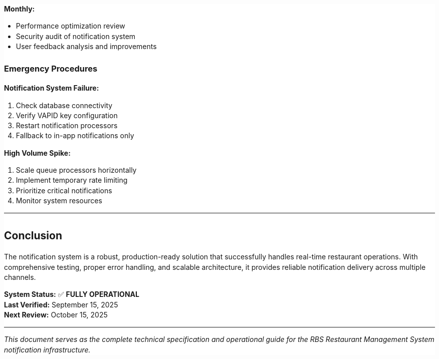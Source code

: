 **Monthly:**
- Performance optimization review
- Security audit of notification system
- User feedback analysis and improvements

### Emergency Procedures

**Notification System Failure:**
1. Check database connectivity
2. Verify VAPID key configuration  
3. Restart notification processors
4. Fallback to in-app notifications only

**High Volume Spike:**
1. Scale queue processors horizontally
2. Implement temporary rate limiting
3. Prioritize critical notifications
4. Monitor system resources

---

## Conclusion

The notification system is a robust, production-ready solution that successfully handles real-time restaurant operations. With comprehensive testing, proper error handling, and scalable architecture, it provides reliable notification delivery across multiple channels.

**System Status:** ✅ **FULLY OPERATIONAL**  
**Last Verified:** September 15, 2025  
**Next Review:** October 15, 2025  

---

*This document serves as the complete technical specification and operational guide for the RBS Restaurant Management System notification infrastructure.*